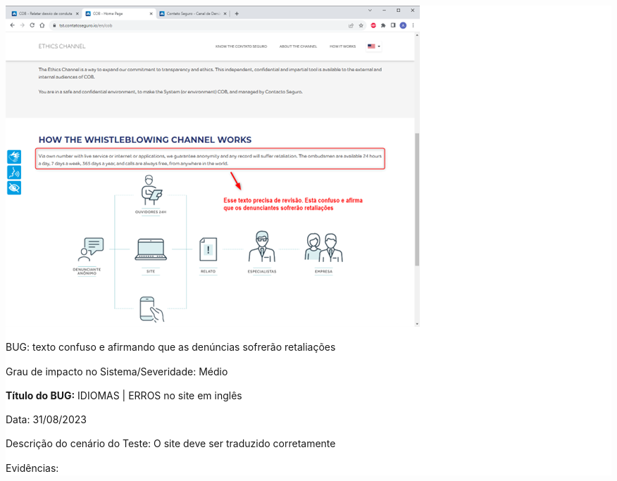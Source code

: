 <img src="imagens/bug6.2.png"/>

BUG: texto confuso e afirmando que as denúncias sofrerão retaliações

Grau de impacto no Sistema/Severidade: Médio

**Título do BUG:** IDIOMAS | ERROS no site em inglês

Data: 31/08/2023

Descrição do cenário do Teste: O site deve ser traduzido corretamente

Evidências: 
